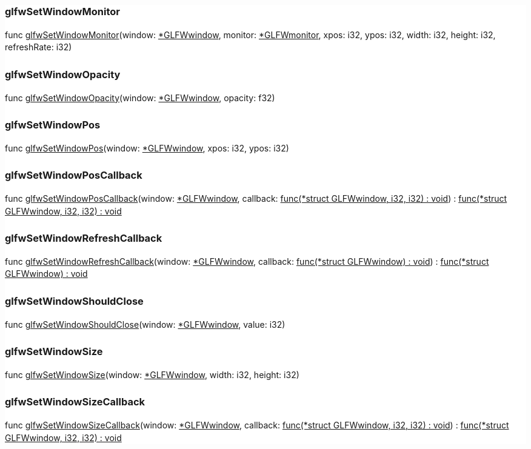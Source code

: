
### glfwSetWindowMonitor


func [glfwSetWindowMonitor](#glfwSetWindowMonitor)(window: [\*GLFWwindow](#GLFWwindow), monitor: [\*GLFWmonitor](#GLFWmonitor), xpos: i32, ypos: i32, width: i32, height: i32, refreshRate: i32)


### glfwSetWindowOpacity


func [glfwSetWindowOpacity](#glfwSetWindowOpacity)(window: [\*GLFWwindow](#GLFWwindow), opacity: f32)


### glfwSetWindowPos


func [glfwSetWindowPos](#glfwSetWindowPos)(window: [\*GLFWwindow](#GLFWwindow), xpos: i32, ypos: i32)


### glfwSetWindowPosCallback


func [glfwSetWindowPosCallback](#glfwSetWindowPosCallback)(window: [\*GLFWwindow](#GLFWwindow), callback: [func\(\*struct GLFWwindow, i32, i32\) : void](#\_)) : [func\(\*struct GLFWwindow, i32, i32\) : void](#\_)


### glfwSetWindowRefreshCallback


func [glfwSetWindowRefreshCallback](#glfwSetWindowRefreshCallback)(window: [\*GLFWwindow](#GLFWwindow), callback: [func\(\*struct GLFWwindow\) : void](#\_)) : [func\(\*struct GLFWwindow\) : void](#\_)


### glfwSetWindowShouldClose


func [glfwSetWindowShouldClose](#glfwSetWindowShouldClose)(window: [\*GLFWwindow](#GLFWwindow), value: i32)


### glfwSetWindowSize


func [glfwSetWindowSize](#glfwSetWindowSize)(window: [\*GLFWwindow](#GLFWwindow), width: i32, height: i32)


### glfwSetWindowSizeCallback


func [glfwSetWindowSizeCallback](#glfwSetWindowSizeCallback)(window: [\*GLFWwindow](#GLFWwindow), callback: [func\(\*struct GLFWwindow, i32, i32\) : void](#\_)) : [func\(\*struct GLFWwindow, i32, i32\) : void](#\_)

